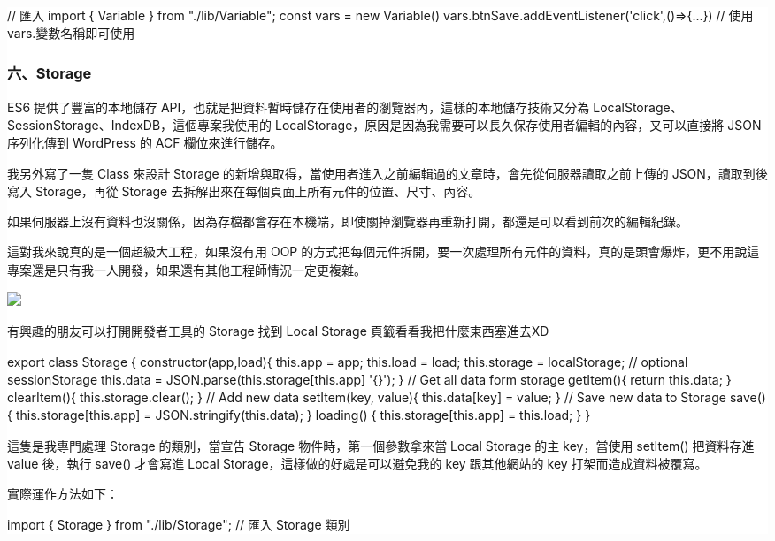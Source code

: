 // 匯入
import { Variable } from "./lib/Variable";
const vars = new Variable()
vars.btnSave.addEventListener('click',()=>{...}) // 使用 vars.變數名稱即可使用

### **六、Storage**

ES6 提供了豐富的本地儲存 API，也就是把資料暫時儲存在使用者的瀏覽器內，這樣的本地儲存技術又分為 LocalStorage、SessionStorage、IndexDB，這個專案我使用的 LocalStorage，原因是因為我需要可以長久保存使用者編輯的內容，又可以直接將 JSON 序列化傳到 WordPress 的 ACF 欄位來進行儲存。

我另外寫了一隻 Class 來設計 Storage 的新增與取得，當使用者進入之前編輯過的文章時，會先從伺服器讀取之前上傳的 JSON，讀取到後寫入 Storage，再從 Storage 去拆解出來在每個頁面上所有元件的位置、尺寸、內容。

如果伺服器上沒有資料也沒關係，因為存檔都會存在本機端，即使關掉瀏覽器再重新打開，都還是可以看到前次的編輯紀錄。

這對我來說真的是一個超級大工程，如果沒有用 OOP 的方式把每個元件拆開，要一次處理所有元件的資料，真的是頭會爆炸，更不用說這專案還是只有我一人開發，如果還有其他工程師情況一定更複雜。

![](https://oberonlai.blog/wp-content/uploads/2020/03/CleanShot-2020-03-19-at-17.12.47-1024x459.jpg)

有興趣的朋友可以打開開發者工具的 Storage 找到 Local Storage 頁籤看看我把什麼東西塞進去XD

export class Storage {
  constructor(app,load){
    this.app = app;
    this.load = load;
    this.storage = localStorage; // optional sessionStorage
    this.data = JSON.parse(this.storage\[this.app\]  '{}');
  }
  // Get all data form storage
  getItem(){
    return this.data;
  }
  clearItem(){
    this.storage.clear();
  }
  // Add new data
  setItem(key, value){
    this.data\[key\] = value;
  }
  // Save new data to Storage
  save(){
    this.storage\[this.app\] = JSON.stringify(this.data);
  }
  loading() {
    this.storage\[this.app\] = this.load;
  }
}

這隻是我專門處理 Storage 的類別，當宣告 Storage 物件時，第一個參數拿來當 Local Storage 的主 key，當使用 setItem() 把資料存進 value 後，執行 save() 才會寫進 Local Storage，這樣做的好處是可以避免我的 key 跟其他網站的 key 打架而造成資料被覆寫。

實際運作方法如下：

import { Storage } from "./lib/Storage";  // 匯入 Storage 類別
